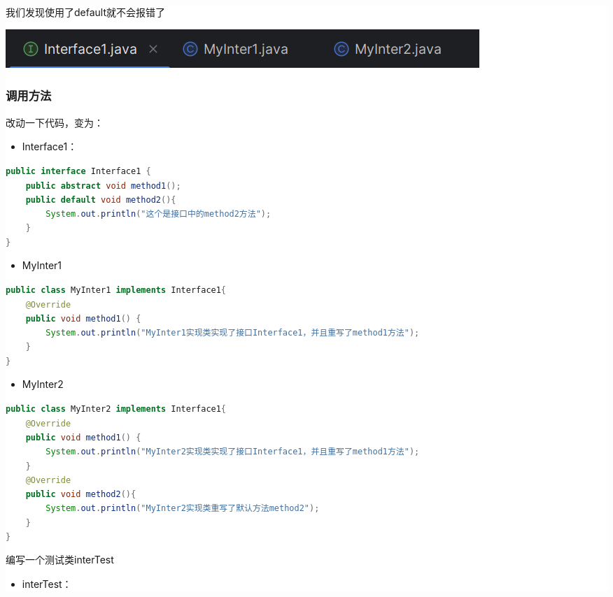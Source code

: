 我们发现使用了default就不会报错了

![image-20240328230158633](/images/image-20240328230158633.png)



### 调用方法

改动一下代码，变为：

- Interface1：

```java
public interface Interface1 {
    public abstract void method1();
    public default void method2(){
        System.out.println("这个是接口中的method2方法");
    }
}
```



- MyInter1

```Java
public class MyInter1 implements Interface1{
    @Override
    public void method1() {
        System.out.println("MyInter1实现类实现了接口Interface1，并且重写了method1方法");
    }
}
```



- MyInter2 

```Java
public class MyInter2 implements Interface1{
    @Override
    public void method1() {
        System.out.println("MyInter2实现类实现了接口Interface1，并且重写了method1方法");
    }
    @Override
    public void method2(){
        System.out.println("MyInter2实现类重写了默认方法method2");
    }
}

```



编写一个测试类interTest

- interTest：
